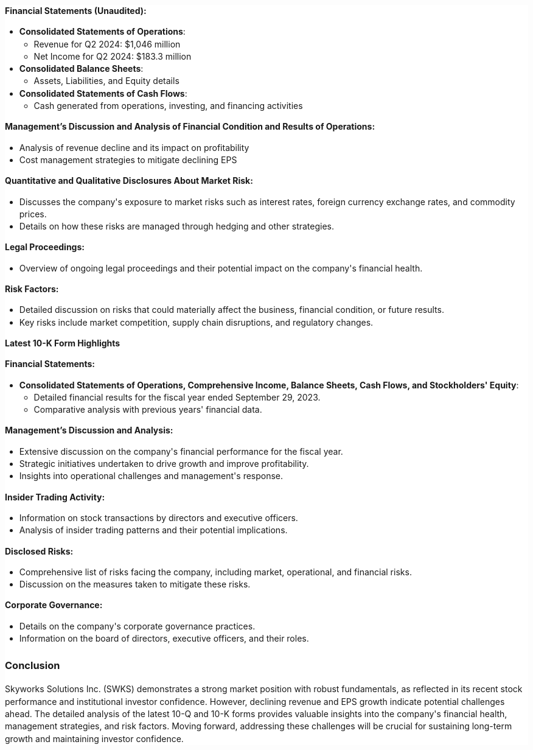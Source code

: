 **Financial Statements (Unaudited):**
- **Consolidated Statements of Operations**: 
  - Revenue for Q2 2024: $1,046 million
  - Net Income for Q2 2024: $183.3 million
- **Consolidated Balance Sheets**: 
  - Assets, Liabilities, and Equity details
- **Consolidated Statements of Cash Flows**: 
  - Cash generated from operations, investing, and financing activities

**Management’s Discussion and Analysis of Financial Condition and Results of Operations:**
- Analysis of revenue decline and its impact on profitability
- Cost management strategies to mitigate declining EPS

**Quantitative and Qualitative Disclosures About Market Risk:**
- Discusses the company's exposure to market risks such as interest rates, foreign currency exchange rates, and commodity prices.
- Details on how these risks are managed through hedging and other strategies.

**Legal Proceedings:**
- Overview of ongoing legal proceedings and their potential impact on the company's financial health.

**Risk Factors:**
- Detailed discussion on risks that could materially affect the business, financial condition, or future results.
- Key risks include market competition, supply chain disruptions, and regulatory changes.

**Latest 10-K Form Highlights**

**Financial Statements:**
- **Consolidated Statements of Operations, Comprehensive Income, Balance Sheets, Cash Flows, and Stockholders' Equity**: 
  - Detailed financial results for the fiscal year ended September 29, 2023.
  - Comparative analysis with previous years' financial data.

**Management’s Discussion and Analysis:**
- Extensive discussion on the company's financial performance for the fiscal year.
- Strategic initiatives undertaken to drive growth and improve profitability.
- Insights into operational challenges and management's response.

**Insider Trading Activity:**
- Information on stock transactions by directors and executive officers.
- Analysis of insider trading patterns and their potential implications.

**Disclosed Risks:**
- Comprehensive list of risks facing the company, including market, operational, and financial risks.
- Discussion on the measures taken to mitigate these risks.

**Corporate Governance:**
- Details on the company's corporate governance practices.
- Information on the board of directors, executive officers, and their roles.

### Conclusion
Skyworks Solutions Inc. (SWKS) demonstrates a strong market position with robust fundamentals, as reflected in its recent stock performance and institutional investor confidence. However, declining revenue and EPS growth indicate potential challenges ahead. The detailed analysis of the latest 10-Q and 10-K forms provides valuable insights into the company's financial health, management strategies, and risk factors. Moving forward, addressing these challenges will be crucial for sustaining long-term growth and maintaining investor confidence.
